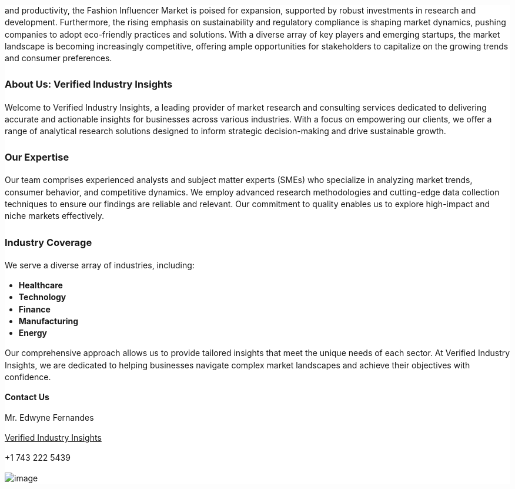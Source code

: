 and productivity, the Fashion Influencer Market is poised for expansion, supported by robust investments in research and development. Furthermore, the rising emphasis on sustainability and regulatory compliance is shaping market dynamics, pushing companies to adopt eco-friendly practices and solutions. With a diverse array of key players and emerging startups, the market landscape is becoming increasingly competitive, offering ample opportunities for stakeholders to capitalize on the growing trends and consumer preferences.</p><h3>About Us: Verified Industry Insights</h3><p>Welcome to Verified Industry Insights, a leading provider of market research and consulting services dedicated to delivering accurate and actionable insights for businesses across various industries. With a focus on empowering our clients, we offer a range of analytical research solutions designed to inform strategic decision-making and drive sustainable growth.</p><h3>Our Expertise</h3><p>Our team comprises experienced analysts and subject matter experts (SMEs) who specialize in analyzing market trends, consumer behavior, and competitive dynamics. We employ advanced research methodologies and cutting-edge data collection techniques to ensure our findings are reliable and relevant. Our commitment to quality enables us to explore high-impact and niche markets effectively.</p><h3>Industry Coverage</h3><p>We serve a diverse array of industries, including:</p><ul><li><strong>Healthcare</strong></li><li><strong>Technology</strong></li><li><strong>Finance</strong></li><li><strong>Manufacturing</strong></li><li><strong>Energy</strong></li></ul><p>Our comprehensive approach allows us to provide tailored insights that meet the unique needs of each sector. At Verified Industry Insights, we are dedicated to helping businesses navigate complex market landscapes and achieve their objectives with confidence.</p><p><strong>Contact Us</strong></p><p>Mr. Edwyne Fernandes</p><p><a href="https://www.verifiedindustryinsights.com/">Verified Industry Insights</a></p><p>+1 743 222 5439</p>
![image](https://github.com/user-attachments/assets/d64b514c-8ef2-43b4-bb76-1955770f1814)
